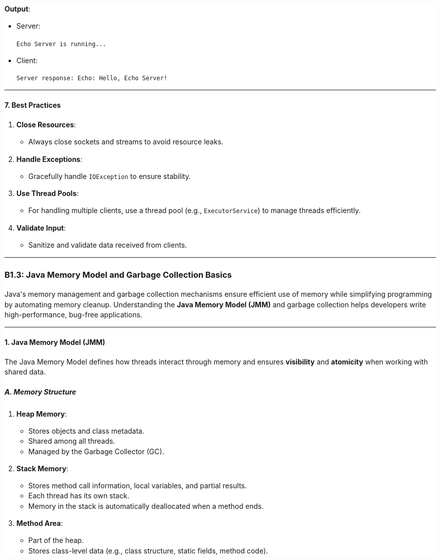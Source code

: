 **Output**:
- Server:
  ```
  Echo Server is running...
  ```
- Client:
  ```
  Server response: Echo: Hello, Echo Server!
  ```

---

#### **7. Best Practices**

1. **Close Resources**:
   - Always close sockets and streams to avoid resource leaks.

2. **Handle Exceptions**:
   - Gracefully handle `IOException` to ensure stability.

3. **Use Thread Pools**:
   - For handling multiple clients, use a thread pool (e.g., `ExecutorService`) to manage threads efficiently.

4. **Validate Input**:
   - Sanitize and validate data received from clients.

---

### **B1.3: Java Memory Model and Garbage Collection Basics**

Java's memory management and garbage collection mechanisms ensure efficient use of memory while simplifying programming by automating memory cleanup. Understanding the **Java Memory Model (JMM)** and garbage collection helps developers write high-performance, bug-free applications.

---

#### **1. Java Memory Model (JMM)**

The Java Memory Model defines how threads interact through memory and ensures **visibility** and **atomicity** when working with shared data.

##### **A. Memory Structure**

1. **Heap Memory**:
   - Stores objects and class metadata.
   - Shared among all threads.
   - Managed by the Garbage Collector (GC).

2. **Stack Memory**:
   - Stores method call information, local variables, and partial results.
   - Each thread has its own stack.
   - Memory in the stack is automatically deallocated when a method ends.

3. **Method Area**:
   - Part of the heap.
   - Stores class-level data (e.g., class structure, static fields, method code).
